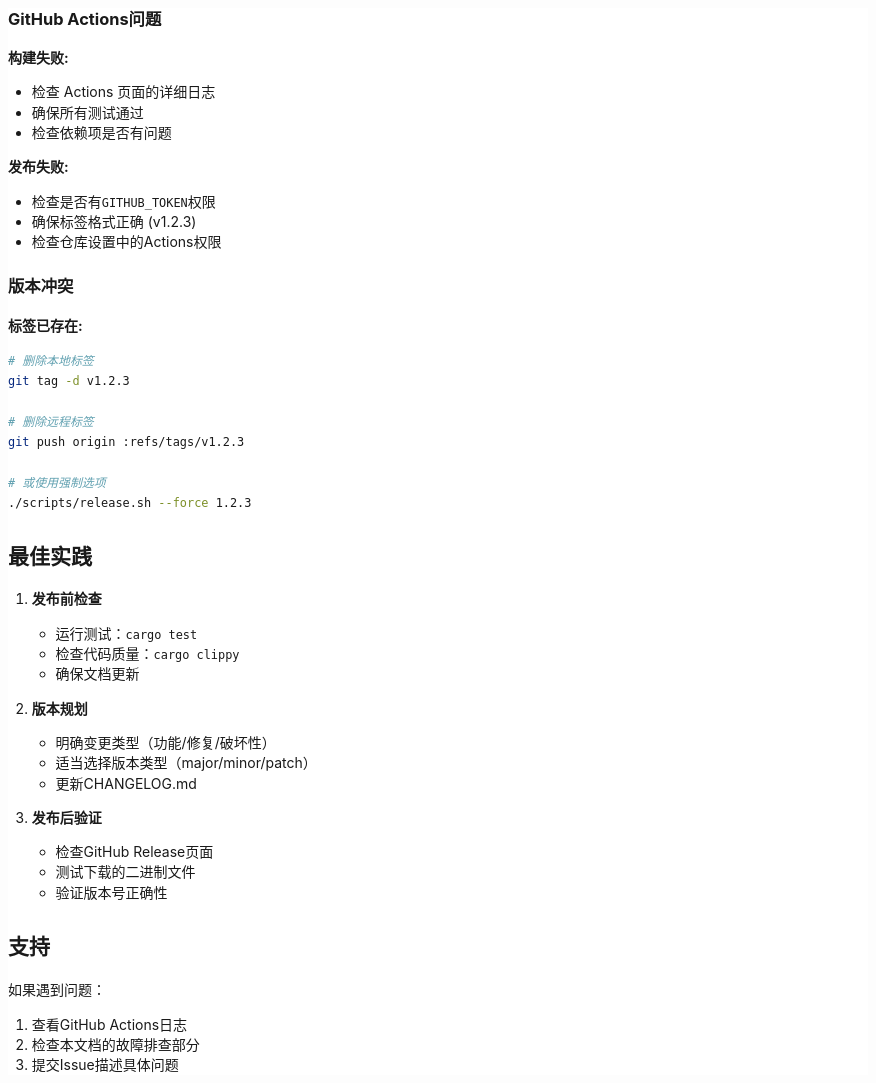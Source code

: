 ### GitHub Actions问题

**构建失败:**

- 检查 Actions 页面的详细日志
- 确保所有测试通过
- 检查依赖项是否有问题

**发布失败:**

- 检查是否有`GITHUB_TOKEN`权限
- 确保标签格式正确 (v1.2.3)
- 检查仓库设置中的Actions权限

### 版本冲突

**标签已存在:**

```bash
# 删除本地标签
git tag -d v1.2.3

# 删除远程标签  
git push origin :refs/tags/v1.2.3

# 或使用强制选项
./scripts/release.sh --force 1.2.3
```

## 最佳实践

1. **发布前检查**
   - 运行测试：`cargo test`
   - 检查代码质量：`cargo clippy`
   - 确保文档更新

2. **版本规划**
   - 明确变更类型（功能/修复/破坏性）
   - 适当选择版本类型（major/minor/patch）
   - 更新CHANGELOG.md

3. **发布后验证**
   - 检查GitHub Release页面
   - 测试下载的二进制文件
   - 验证版本号正确性

## 支持

如果遇到问题：

1. 查看GitHub Actions日志
2. 检查本文档的故障排查部分
3. 提交Issue描述具体问题
